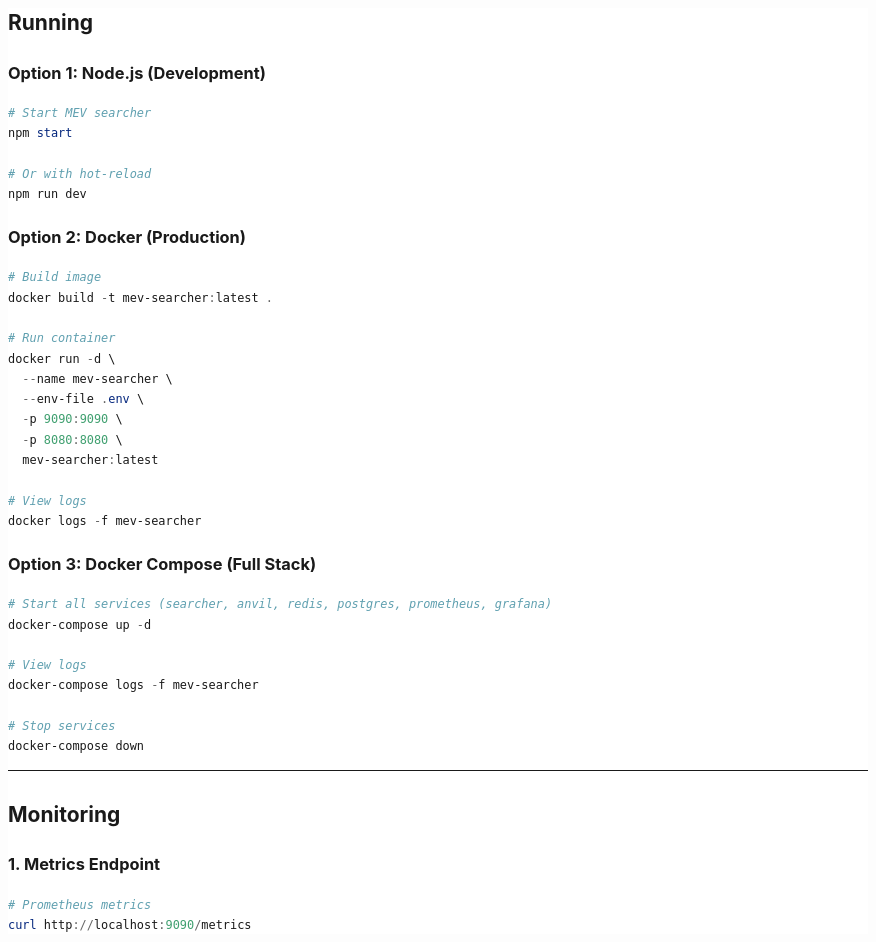
## Running

### Option 1: Node.js (Development)

```powershell
# Start MEV searcher
npm start

# Or with hot-reload
npm run dev
```

### Option 2: Docker (Production)

```powershell
# Build image
docker build -t mev-searcher:latest .

# Run container
docker run -d \
  --name mev-searcher \
  --env-file .env \
  -p 9090:9090 \
  -p 8080:8080 \
  mev-searcher:latest

# View logs
docker logs -f mev-searcher
```

### Option 3: Docker Compose (Full Stack)

```powershell
# Start all services (searcher, anvil, redis, postgres, prometheus, grafana)
docker-compose up -d

# View logs
docker-compose logs -f mev-searcher

# Stop services
docker-compose down
```

---

## Monitoring

### 1. Metrics Endpoint

```powershell
# Prometheus metrics
curl http://localhost:9090/metrics
```
